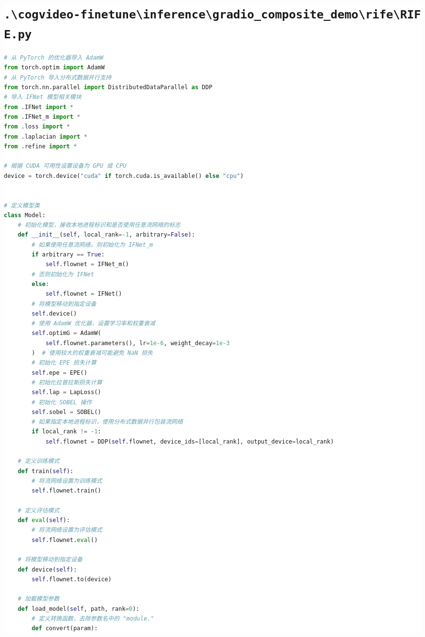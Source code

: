 # `.\cogvideo-finetune\inference\gradio_composite_demo\rife\RIFE.py`

```py
# 从 PyTorch 的优化器导入 AdamW
from torch.optim import AdamW
# 从 PyTorch 导入分布式数据并行支持
from torch.nn.parallel import DistributedDataParallel as DDP
# 导入 IFNet 模型相关模块
from .IFNet import *
from .IFNet_m import *
from .loss import *
from .laplacian import *
from .refine import *

# 根据 CUDA 可用性设置设备为 GPU 或 CPU
device = torch.device("cuda" if torch.cuda.is_available() else "cpu")


# 定义模型类
class Model:
    # 初始化模型，接收本地进程标识和是否使用任意流网络的标志
    def __init__(self, local_rank=-1, arbitrary=False):
        # 如果使用任意流网络，则初始化为 IFNet_m
        if arbitrary == True:
            self.flownet = IFNet_m()
        # 否则初始化为 IFNet
        else:
            self.flownet = IFNet()
        # 将模型移动到指定设备
        self.device()
        # 使用 AdamW 优化器，设置学习率和权重衰减
        self.optimG = AdamW(
            self.flownet.parameters(), lr=1e-6, weight_decay=1e-3
        )  # 使用较大的权重衰减可能避免 NaN 损失
        # 初始化 EPE 损失计算
        self.epe = EPE()
        # 初始化拉普拉斯损失计算
        self.lap = LapLoss()
        # 初始化 SOBEL 操作
        self.sobel = SOBEL()
        # 如果指定本地进程标识，使用分布式数据并行包装流网络
        if local_rank != -1:
            self.flownet = DDP(self.flownet, device_ids=[local_rank], output_device=local_rank)

    # 定义训练模式
    def train(self):
        # 将流网络设置为训练模式
        self.flownet.train()

    # 定义评估模式
    def eval(self):
        # 将流网络设置为评估模式
        self.flownet.eval()

    # 将模型移动到指定设备
    def device(self):
        self.flownet.to(device)

    # 加载模型参数
    def load_model(self, path, rank=0):
        # 定义转换函数，去除参数名中的 "module."
        def convert(param):
```